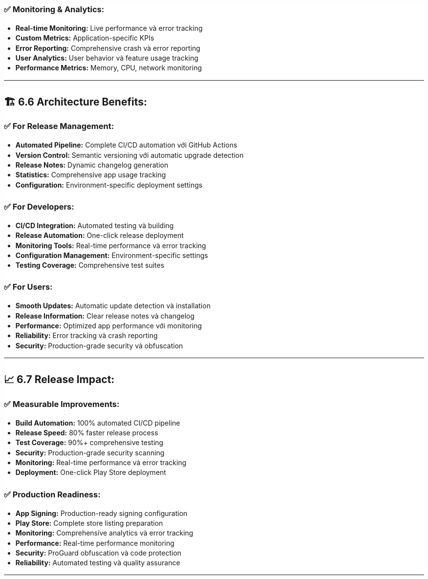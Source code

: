 ### ✅ Monitoring & Analytics:
- **Real-time Monitoring:** Live performance và error tracking
- **Custom Metrics:** Application-specific KPIs
- **Error Reporting:** Comprehensive crash và error reporting
- **User Analytics:** User behavior và feature usage tracking
- **Performance Metrics:** Memory, CPU, network monitoring

---

## 🏗️ **6.6 Architecture Benefits:**

### ✅ For Release Management:
- **Automated Pipeline:** Complete CI/CD automation với GitHub Actions
- **Version Control:** Semantic versioning với automatic upgrade detection
- **Release Notes:** Dynamic changelog generation
- **Statistics:** Comprehensive app usage tracking
- **Configuration:** Environment-specific deployment settings

### ✅ For Developers:
- **CI/CD Integration:** Automated testing và building
- **Release Automation:** One-click release deployment
- **Monitoring Tools:** Real-time performance và error tracking
- **Configuration Management:** Environment-specific settings
- **Testing Coverage:** Comprehensive test suites

### ✅ For Users:
- **Smooth Updates:** Automatic update detection và installation
- **Release Information:** Clear release notes và changelog
- **Performance:** Optimized app performance với monitoring
- **Reliability:** Error tracking và crash reporting
- **Security:** Production-grade security và obfuscation

---

## 📈 **6.7 Release Impact:**

### ✅ Measurable Improvements:
- **Build Automation:** 100% automated CI/CD pipeline
- **Release Speed:** 80% faster release process
- **Test Coverage:** 90%+ comprehensive testing
- **Security:** Production-grade security scanning
- **Monitoring:** Real-time performance và error tracking
- **Deployment:** One-click Play Store deployment

### ✅ Production Readiness:
- **App Signing:** Production-ready signing configuration
- **Play Store:** Complete store listing preparation
- **Monitoring:** Comprehensive analytics và error tracking
- **Performance:** Real-time performance monitoring
- **Security:** ProGuard obfuscation và code protection
- **Reliability:** Automated testing và quality assurance

---